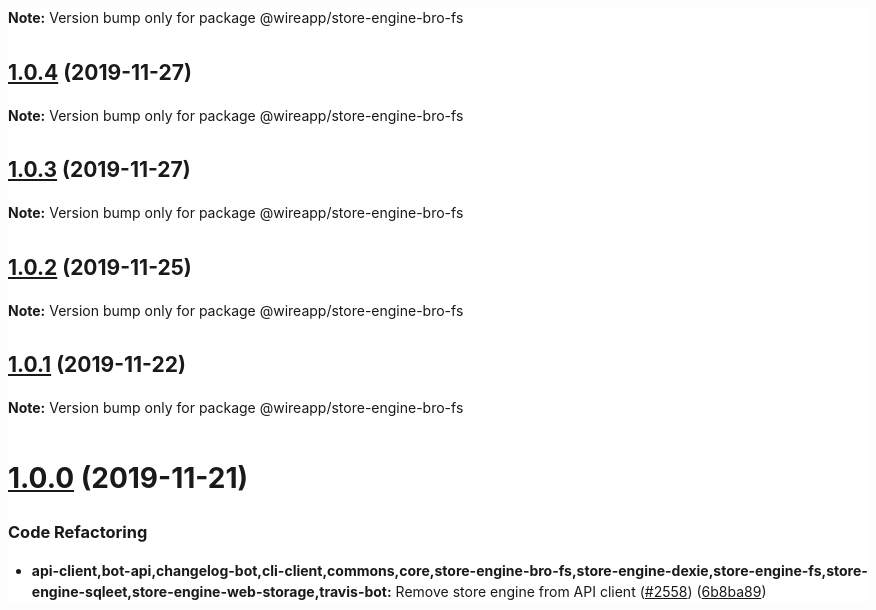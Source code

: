 **Note:** Version bump only for package @wireapp/store-engine-bro-fs





## [1.0.4](https://github.com/wireapp/wire-web-packages/tree/master/packages/store-engine-bro-fs/compare/@wireapp/store-engine-bro-fs@1.0.3...@wireapp/store-engine-bro-fs@1.0.4) (2019-11-27)

**Note:** Version bump only for package @wireapp/store-engine-bro-fs





## [1.0.3](https://github.com/wireapp/wire-web-packages/tree/master/packages/store-engine-bro-fs/compare/@wireapp/store-engine-bro-fs@1.0.2...@wireapp/store-engine-bro-fs@1.0.3) (2019-11-27)

**Note:** Version bump only for package @wireapp/store-engine-bro-fs





## [1.0.2](https://github.com/wireapp/wire-web-packages/tree/master/packages/store-engine-bro-fs/compare/@wireapp/store-engine-bro-fs@1.0.1...@wireapp/store-engine-bro-fs@1.0.2) (2019-11-25)

**Note:** Version bump only for package @wireapp/store-engine-bro-fs





## [1.0.1](https://github.com/wireapp/wire-web-packages/tree/master/packages/store-engine-bro-fs/compare/@wireapp/store-engine-bro-fs@1.0.0...@wireapp/store-engine-bro-fs@1.0.1) (2019-11-22)

**Note:** Version bump only for package @wireapp/store-engine-bro-fs





# [1.0.0](https://github.com/wireapp/wire-web-packages/tree/master/packages/store-engine-bro-fs/compare/@wireapp/store-engine-bro-fs@0.8.1...@wireapp/store-engine-bro-fs@1.0.0) (2019-11-21)


### Code Refactoring

* **api-client,bot-api,changelog-bot,cli-client,commons,core,store-engine-bro-fs,store-engine-dexie,store-engine-fs,store-engine-sqleet,store-engine-web-storage,travis-bot:** Remove store engine from API client ([#2558](https://github.com/wireapp/wire-web-packages/tree/master/packages/store-engine-bro-fs/issues/2558)) ([6b8ba89](https://github.com/wireapp/wire-web-packages/tree/master/packages/store-engine-bro-fs/commit/6b8ba892c85ca43cd498a7b3d56a20a31f8578a4))
